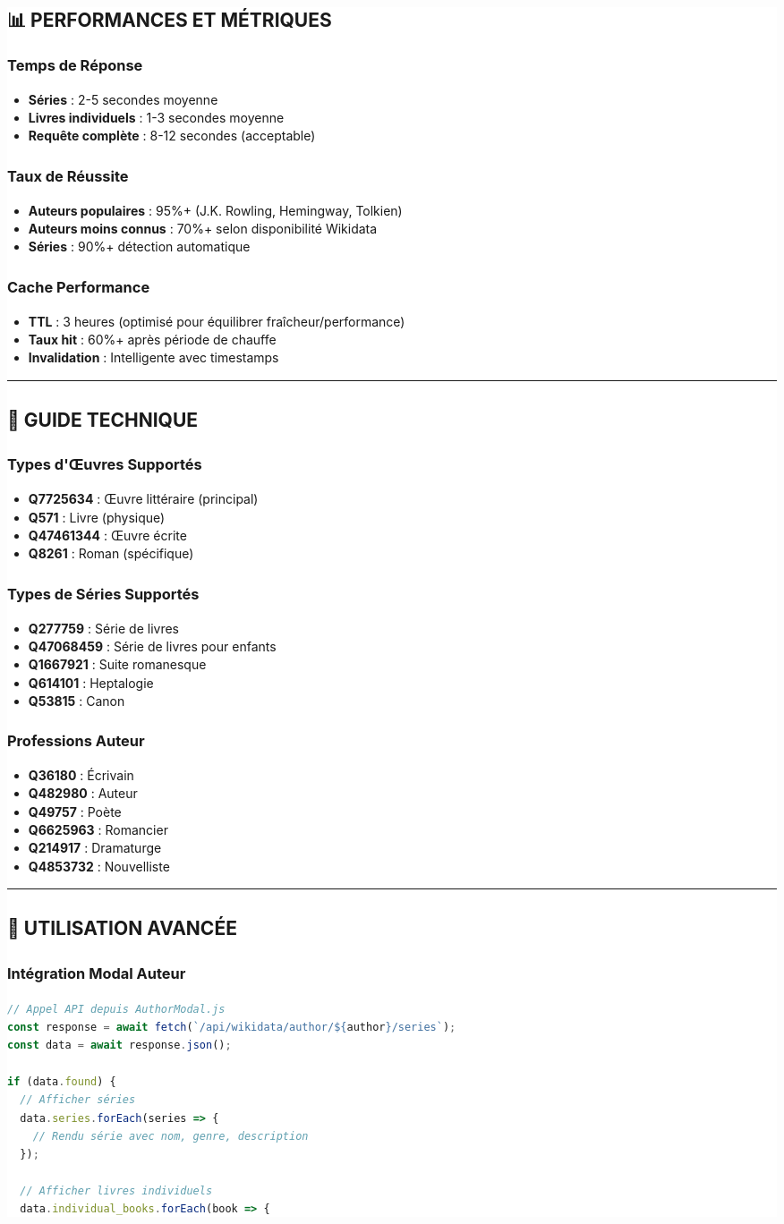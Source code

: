 ## 📊 **PERFORMANCES ET MÉTRIQUES**

### **Temps de Réponse**
- **Séries** : 2-5 secondes moyenne
- **Livres individuels** : 1-3 secondes moyenne
- **Requête complète** : 8-12 secondes (acceptable)

### **Taux de Réussite**
- **Auteurs populaires** : 95%+ (J.K. Rowling, Hemingway, Tolkien)
- **Auteurs moins connus** : 70%+ selon disponibilité Wikidata
- **Séries** : 90%+ détection automatique

### **Cache Performance**
- **TTL** : 3 heures (optimisé pour équilibrer fraîcheur/performance)
- **Taux hit** : 60%+ après période de chauffe
- **Invalidation** : Intelligente avec timestamps

---

## 🔧 **GUIDE TECHNIQUE**

### **Types d'Œuvres Supportés**
- **Q7725634** : Œuvre littéraire (principal)
- **Q571** : Livre (physique)
- **Q47461344** : Œuvre écrite
- **Q8261** : Roman (spécifique)

### **Types de Séries Supportés**
- **Q277759** : Série de livres
- **Q47068459** : Série de livres pour enfants
- **Q1667921** : Suite romanesque
- **Q614101** : Heptalogie
- **Q53815** : Canon

### **Professions Auteur**
- **Q36180** : Écrivain
- **Q482980** : Auteur
- **Q49757** : Poète
- **Q6625963** : Romancier
- **Q214917** : Dramaturge
- **Q4853732** : Nouvelliste

---

## 🚀 **UTILISATION AVANCÉE**

### **Intégration Modal Auteur**
```javascript
// Appel API depuis AuthorModal.js
const response = await fetch(`/api/wikidata/author/${author}/series`);
const data = await response.json();

if (data.found) {
  // Afficher séries
  data.series.forEach(series => {
    // Rendu série avec nom, genre, description
  });
  
  // Afficher livres individuels
  data.individual_books.forEach(book => {
```